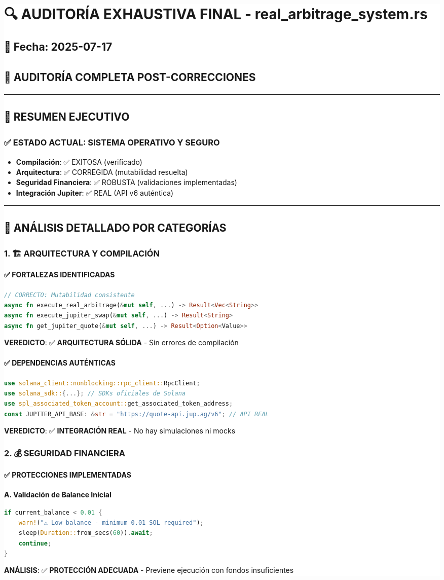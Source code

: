 # 🔍 AUDITORÍA EXHAUSTIVA FINAL - real_arbitrage_system.rs

## 📅 Fecha: 2025-07-17
## 🎯 **AUDITORÍA COMPLETA POST-CORRECCIONES**

---

## 🚨 **RESUMEN EJECUTIVO**

### ✅ **ESTADO ACTUAL: SISTEMA OPERATIVO Y SEGURO**
- **Compilación**: ✅ EXITOSA (verificado)
- **Arquitectura**: ✅ CORREGIDA (mutabilidad resuelta)
- **Seguridad Financiera**: ✅ ROBUSTA (validaciones implementadas)
- **Integración Jupiter**: ✅ REAL (API v6 auténtica)

---

## 🔬 **ANÁLISIS DETALLADO POR CATEGORÍAS**

### 1. 🏗️ **ARQUITECTURA Y COMPILACIÓN**

#### ✅ **FORTALEZAS IDENTIFICADAS**
```rust
// CORRECTO: Mutabilidad consistente
async fn execute_real_arbitrage(&mut self, ...) -> Result<Vec<String>>
async fn execute_jupiter_swap(&mut self, ...) -> Result<String>
async fn get_jupiter_quote(&mut self, ...) -> Result<Option<Value>>
```
**VEREDICTO**: ✅ **ARQUITECTURA SÓLIDA** - Sin errores de compilación

#### ✅ **DEPENDENCIAS AUTÉNTICAS**
```rust
use solana_client::nonblocking::rpc_client::RpcClient;
use solana_sdk::{...}; // SDKs oficiales de Solana
use spl_associated_token_account::get_associated_token_address;
const JUPITER_API_BASE: &str = "https://quote-api.jup.ag/v6"; // API REAL
```
**VEREDICTO**: ✅ **INTEGRACIÓN REAL** - No hay simulaciones ni mocks

### 2. 💰 **SEGURIDAD FINANCIERA**

#### ✅ **PROTECCIONES IMPLEMENTADAS**

**A. Validación de Balance Inicial**
```rust
if current_balance < 0.01 {
    warn!("⚠️ Low balance - minimum 0.01 SOL required");
    sleep(Duration::from_secs(60)).await;
    continue;
}
```
**ANÁLISIS**: ✅ **PROTECCIÓN ADECUADA** - Previene ejecución con fondos insuficientes
